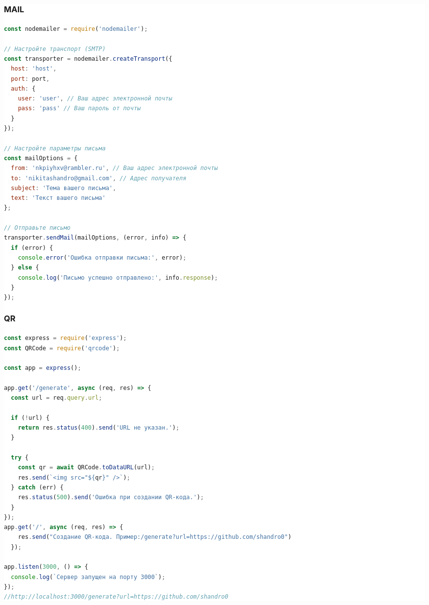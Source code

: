 
### MAIL

```js
const nodemailer = require('nodemailer');

// Настройте транспорт (SMTP)
const transporter = nodemailer.createTransport({
  host: 'host',
  port: port,
  auth: {
    user: 'user', // Ваш адрес электронной почты
    pass: 'pass' // Ваш пароль от почты
  }
});

// Настройте параметры письма
const mailOptions = {
  from: 'nkpiyhxv@rambler.ru', // Ваш адрес электронной почты
  to: 'nikitashandro@gmail.com', // Адрес получателя
  subject: 'Тема вашего письма',
  text: 'Текст вашего письма'
};

// Отправьте письмо
transporter.sendMail(mailOptions, (error, info) => {
  if (error) {
    console.error('Ошибка отправки письма:', error);
  } else {
    console.log('Письмо успешно отправлено:', info.response);
  }
});
```

### QR
```js
const express = require('express');
const QRCode = require('qrcode');

const app = express();

app.get('/generate', async (req, res) => {
  const url = req.query.url;

  if (!url) {
    return res.status(400).send('URL не указан.');
  }

  try {
    const qr = await QRCode.toDataURL(url);
    res.send(`<img src="${qr}" />`);
  } catch (err) {
    res.status(500).send('Ошибка при создании QR-кода.');
  }
});
app.get('/', async (req, res) => {
    res.send("Создание QR-кода. Пример:/generate?url=https://github.com/shandro0")
  });

app.listen(3000, () => {
  console.log(`Сервер запущен на порту 3000`);
});
//http://localhost:3000/generate?url=https://github.com/shandro0

```